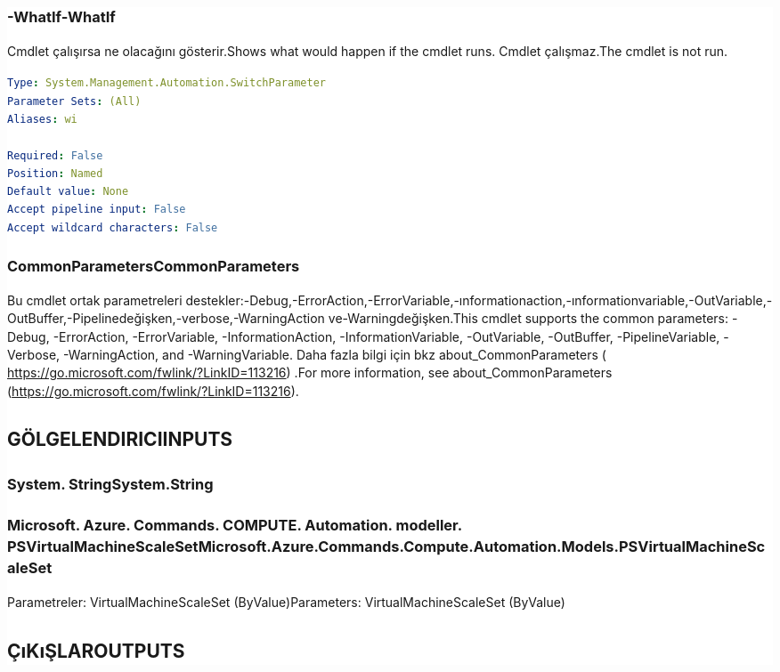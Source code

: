 ### <span data-ttu-id="1edc5-134">-WhatIf</span><span class="sxs-lookup"><span data-stu-id="1edc5-134">-WhatIf</span></span>
<span data-ttu-id="1edc5-135">Cmdlet çalışırsa ne olacağını gösterir.</span><span class="sxs-lookup"><span data-stu-id="1edc5-135">Shows what would happen if the cmdlet runs.</span></span>
<span data-ttu-id="1edc5-136">Cmdlet çalışmaz.</span><span class="sxs-lookup"><span data-stu-id="1edc5-136">The cmdlet is not run.</span></span>

```yaml
Type: System.Management.Automation.SwitchParameter
Parameter Sets: (All)
Aliases: wi

Required: False
Position: Named
Default value: None
Accept pipeline input: False
Accept wildcard characters: False
```

### <span data-ttu-id="1edc5-137">CommonParameters</span><span class="sxs-lookup"><span data-stu-id="1edc5-137">CommonParameters</span></span>
<span data-ttu-id="1edc5-138">Bu cmdlet ortak parametreleri destekler:-Debug,-ErrorAction,-ErrorVariable,-ınformationaction,-ınformationvariable,-OutVariable,-OutBuffer,-Pipelinedeğişken,-verbose,-WarningAction ve-Warningdeğişken.</span><span class="sxs-lookup"><span data-stu-id="1edc5-138">This cmdlet supports the common parameters: -Debug, -ErrorAction, -ErrorVariable, -InformationAction, -InformationVariable, -OutVariable, -OutBuffer, -PipelineVariable, -Verbose, -WarningAction, and -WarningVariable.</span></span> <span data-ttu-id="1edc5-139">Daha fazla bilgi için bkz about_CommonParameters ( https://go.microsoft.com/fwlink/?LinkID=113216) .</span><span class="sxs-lookup"><span data-stu-id="1edc5-139">For more information, see about_CommonParameters (https://go.microsoft.com/fwlink/?LinkID=113216).</span></span>

## <span data-ttu-id="1edc5-140">GÖLGELENDIRICI</span><span class="sxs-lookup"><span data-stu-id="1edc5-140">INPUTS</span></span>

### <span data-ttu-id="1edc5-141">System. String</span><span class="sxs-lookup"><span data-stu-id="1edc5-141">System.String</span></span>

### <span data-ttu-id="1edc5-142">Microsoft. Azure. Commands. COMPUTE. Automation. modeller. PSVirtualMachineScaleSet</span><span class="sxs-lookup"><span data-stu-id="1edc5-142">Microsoft.Azure.Commands.Compute.Automation.Models.PSVirtualMachineScaleSet</span></span>
<span data-ttu-id="1edc5-143">Parametreler: VirtualMachineScaleSet (ByValue)</span><span class="sxs-lookup"><span data-stu-id="1edc5-143">Parameters: VirtualMachineScaleSet (ByValue)</span></span>

## <span data-ttu-id="1edc5-144">ÇıKıŞLAR</span><span class="sxs-lookup"><span data-stu-id="1edc5-144">OUTPUTS</span></span>
